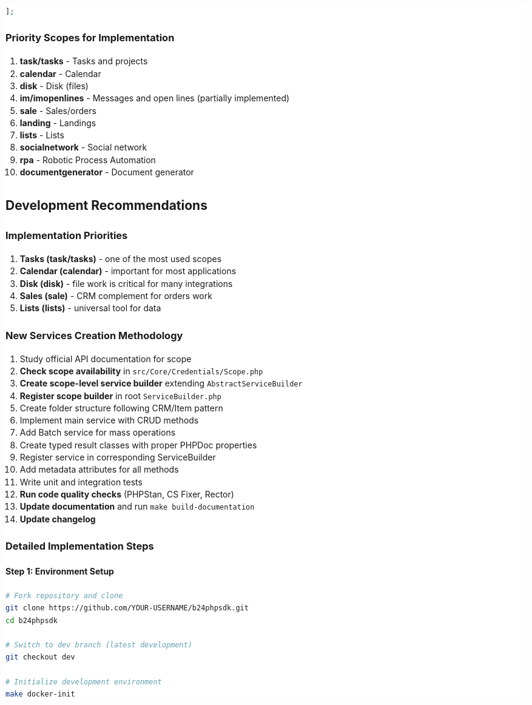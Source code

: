 ```php
];
```

### Priority Scopes for Implementation

1. **task/tasks** - Tasks and projects
2. **calendar** - Calendar
3. **disk** - Disk (files)
4. **im/imopenlines** - Messages and open lines (partially implemented)
5. **sale** - Sales/orders
6. **landing** - Landings
7. **lists** - Lists
8. **socialnetwork** - Social network
9. **rpa** - Robotic Process Automation
10. **documentgenerator** - Document generator

## Development Recommendations

### Implementation Priorities

1. **Tasks (task/tasks)** - one of the most used scopes
2. **Calendar (calendar)** - important for most applications  
3. **Disk (disk)** - file work is critical for many integrations
4. **Sales (sale)** - CRM complement for orders work
5. **Lists (lists)** - universal tool for data

### New Services Creation Methodology

1. Study official API documentation for scope
2. **Check scope availability** in `src/Core/Credentials/Scope.php` 
3. **Create scope-level service builder** extending `AbstractServiceBuilder`
4. **Register scope builder** in root `ServiceBuilder.php`
5. Create folder structure following CRM/Item pattern
6. Implement main service with CRUD methods
7. Add Batch service for mass operations
8. Create typed result classes with proper PHPDoc properties
9. Register service in corresponding ServiceBuilder
10. Add metadata attributes for all methods
11. Write unit and integration tests
12. **Run code quality checks** (PHPStan, CS Fixer, Rector)
13. **Update documentation** and run `make build-documentation`
14. **Update changelog**

### Detailed Implementation Steps

#### Step 1: Environment Setup
```bash
# Fork repository and clone
git clone https://github.com/YOUR-USERNAME/b24phpsdk.git
cd b24phpsdk

# Switch to dev branch (latest development)
git checkout dev

# Initialize development environment  
make docker-init
```
